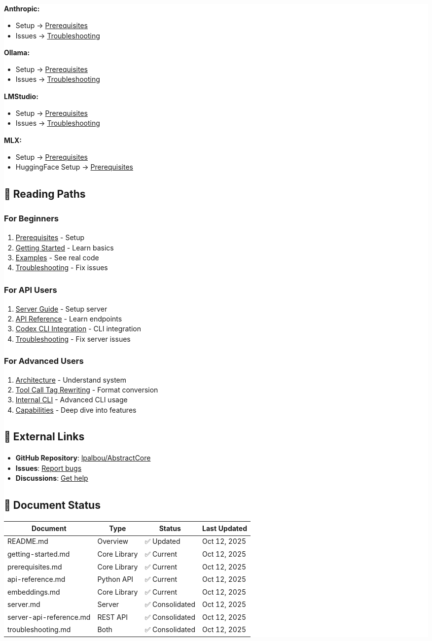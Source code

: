 **Anthropic:**
- Setup → [Prerequisites](prerequisites.md#anthropic-setup)
- Issues → [Troubleshooting](troubleshooting.md#anthropic)

**Ollama:**
- Setup → [Prerequisites](prerequisites.md#ollama-setup)
- Issues → [Troubleshooting](troubleshooting.md#ollama)

**LMStudio:**
- Setup → [Prerequisites](prerequisites.md#lmstudio-setup)
- Issues → [Troubleshooting](troubleshooting.md#lmstudio)

**MLX:**
- Setup → [Prerequisites](prerequisites.md#mlx-setup)
- HuggingFace Setup → [Prerequisites](prerequisites.md#huggingface-setup)

## 📖 Reading Paths

### For Beginners
1. [Prerequisites](prerequisites.md) - Setup
2. [Getting Started](getting-started.md) - Learn basics
3. [Examples](examples.md) - See real code
4. [Troubleshooting](troubleshooting.md) - Fix issues

### For API Users
1. [Server Guide](server.md) - Setup server
2. [API Reference](api-reference.md) - Learn endpoints
3. [Codex CLI Integration](codex-cli-integration.md) - CLI integration
4. [Troubleshooting](troubleshooting.md) - Fix server issues

### For Advanced Users
1. [Architecture](architecture.md) - Understand system
2. [Tool Call Tag Rewriting](tool-call-tag-rewriting.md) - Format conversion
3. [Internal CLI](internal-cli.md) - Advanced CLI usage
4. [Capabilities](capabilities.md) - Deep dive into features

## 🔗 External Links

- **GitHub Repository**: [lpalbou/AbstractCore](https://github.com/lpalbou/AbstractCore)
- **Issues**: [Report bugs](https://github.com/lpalbou/AbstractCore/issues)
- **Discussions**: [Get help](https://github.com/lpalbou/AbstractCore/discussions)

## 📝 Document Status

| Document | Type | Status | Last Updated |
|----------|------|--------|--------------|
| README.md | Overview | ✅ Updated | Oct 12, 2025 |
| getting-started.md | Core Library | ✅ Current | Oct 12, 2025 |
| prerequisites.md | Core Library | ✅ Current | Oct 12, 2025 |
| api-reference.md | Python API | ✅ Current | Oct 12, 2025 |
| embeddings.md | Core Library | ✅ Current | Oct 12, 2025 |
| server.md | Server | ✅ Consolidated | Oct 12, 2025 |
| server-api-reference.md | REST API | ✅ Consolidated | Oct 12, 2025 |
| troubleshooting.md | Both | ✅ Consolidated | Oct 12, 2025 |
